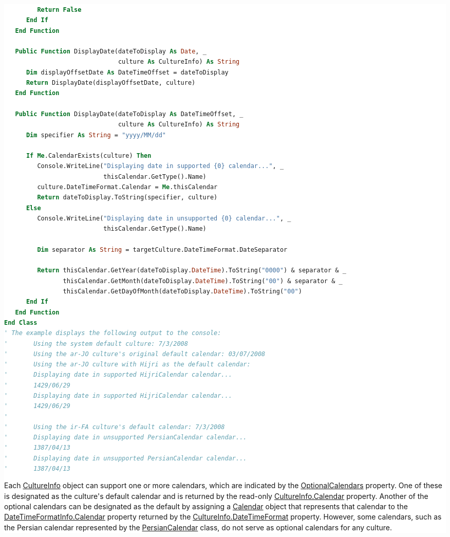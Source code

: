 ```vb
         Return False
      End If
   End Function

   Public Function DisplayDate(dateToDisplay As Date, _
                               culture As CultureInfo) As String
      Dim displayOffsetDate As DateTimeOffset = dateToDisplay
      Return DisplayDate(displayOffsetDate, culture)
   End Function

   Public Function DisplayDate(dateToDisplay As DateTimeOffset, _
                               culture As CultureInfo) As String
      Dim specifier As String = "yyyy/MM/dd"

      If Me.CalendarExists(culture) Then
         Console.WriteLine("Displaying date in supported {0} calendar...", _
                           thisCalendar.GetType().Name)
         culture.DateTimeFormat.Calendar = Me.thisCalendar
         Return dateToDisplay.ToString(specifier, culture)
      Else
         Console.WriteLine("Displaying date in unsupported {0} calendar...", _
                           thisCalendar.GetType().Name)

         Dim separator As String = targetCulture.DateTimeFormat.DateSeparator

         Return thisCalendar.GetYear(dateToDisplay.DateTime).ToString("0000") & separator & _
                thisCalendar.GetMonth(dateToDisplay.DateTime).ToString("00") & separator & _
                thisCalendar.GetDayOfMonth(dateToDisplay.DateTime).ToString("00") 
      End If             
   End Function
End Class
' The example displays the following output to the console:
'       Using the system default culture: 7/3/2008
'       Using the ar-JO culture's original default calendar: 03/07/2008
'       Using the ar-JO culture with Hijri as the default calendar:
'       Displaying date in supported HijriCalendar calendar...
'       1429/06/29
'       Displaying date in supported HijriCalendar calendar...
'       1429/06/29
'       
'       Using the ir-FA culture's default calendar: 7/3/2008
'       Displaying date in unsupported PersianCalendar calendar...
'       1387/04/13
'       Displaying date in unsupported PersianCalendar calendar...
'       1387/04/13
```

Each [CultureInfo](xref:System.Globalization.CultureInfo) object can support one or more calendars, which are indicated by the [OptionalCalendars](xref:System.Globalization.CultureInfo.OptionalCalendars) property. One of these is designated as the culture's default calendar and is returned by the read-only [CultureInfo.Calendar](xref:System.Globalization.CultureInfo.Calendar) property. Another of the optional calendars can be designated as the default by assigning a [Calendar](xref:System.Globalization.Calendar) object that represents that calendar to the [DateTimeFormatInfo.Calendar](xref:System.Globalization.DateTimeFormatInfo.Calendar) property returned by the [CultureInfo.DateTimeFormat](xref:System.Globalization.CultureInfo.DateTimeFormat) property. However, some calendars, such as the Persian calendar represented by the [PersianCalendar](xref:System.Globalization.PersianCalendar) class, do not serve as optional calendars for any culture.   
